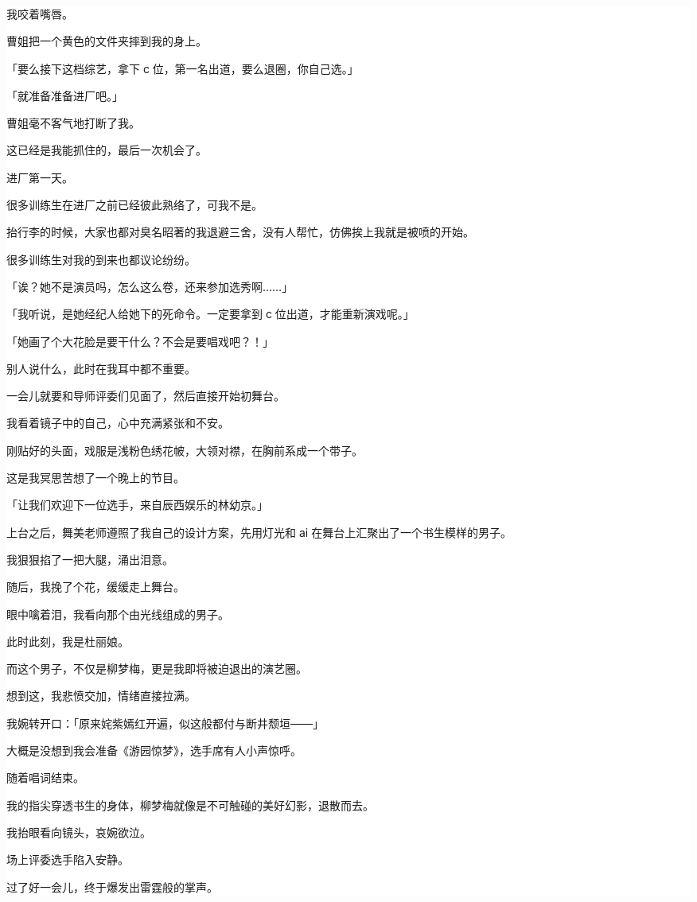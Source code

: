 我咬着嘴唇。

曹姐把一个黄色的文件夹摔到我的身上。

「要么接下这档综艺，拿下 c 位，第一名出道，要么退圈，你自己选。」

「就准备准备进厂吧。」

曹姐毫不客气地打断了我。

这已经是我能抓住的，最后一次机会了。

进厂第一天。

很多训练生在进厂之前已经彼此熟络了，可我不是。

抬行李的时候，大家也都对臭名昭著的我退避三舍，没有人帮忙，仿佛挨上我就是被喷的开始。

很多训练生对我的到来也都议论纷纷。

「诶？她不是演员吗，怎么这么卷，还来参加选秀啊……」

「我听说，是她经纪人给她下的死命令。一定要拿到 c 位出道，才能重新演戏呢。」

「她画了个大花脸是要干什么？不会是要唱戏吧？！」

别人说什么，此时在我耳中都不重要。

一会儿就要和导师评委们见面了，然后直接开始初舞台。

我看着镜子中的自己，心中充满紧张和不安。

刚贴好的头面，戏服是浅粉色绣花帔，大领对襟，在胸前系成一个带子。

这是我冥思苦想了一个晚上的节目。

「让我们欢迎下一位选手，来自辰西娱乐的林幼京。」

上台之后，舞美老师遵照了我自己的设计方案，先用灯光和 ai 在舞台上汇聚出了一个书生模样的男子。

我狠狠掐了一把大腿，涌出泪意。

随后，我挽了个花，缓缓走上舞台。

眼中噙着泪，我看向那个由光线组成的男子。

此时此刻，我是杜丽娘。

而这个男子，不仅是柳梦梅，更是我即将被迫退出的演艺圈。

想到这，我悲愤交加，情绪直接拉满。

我婉转开口：「原来姹紫嫣红开遍，似这般都付与断井颓垣——」

大概是没想到我会准备《游园惊梦》，选手席有人小声惊呼。

随着唱词结束。

我的指尖穿透书生的身体，柳梦梅就像是不可触碰的美好幻影，退散而去。

我抬眼看向镜头，哀婉欲泣。

场上评委选手陷入安静。

过了好一会儿，终于爆发出雷霆般的掌声。
